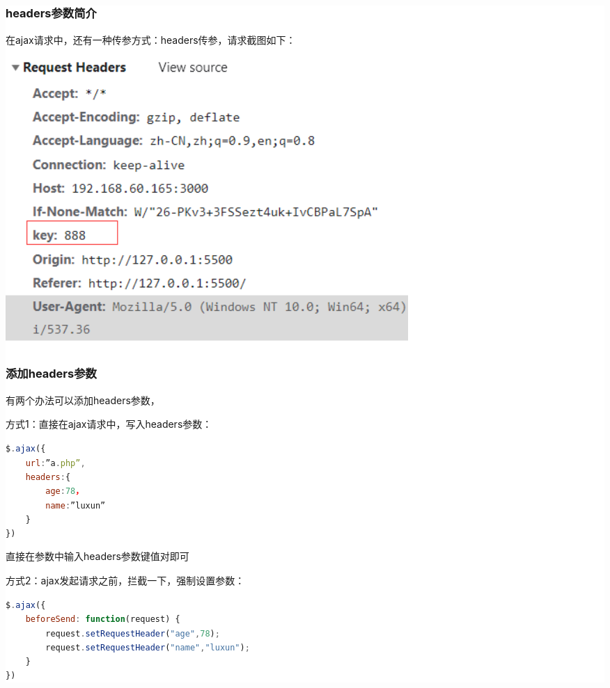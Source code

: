### headers参数简介

在ajax请求中，还有一种传参方式：headers传参，请求截图如下：

![1683161070487](images/1683161070487.png)

### 添加headers参数

有两个办法可以添加headers参数，

 

方式1：直接在ajax请求中，写入headers参数：

```javascript
$.ajax({
	url:”a.php”,
	headers:{
		age:78，
		name:”luxun”
	}
})
```

直接在参数中输入headers参数键值对即可

方式2：ajax发起请求之前，拦截一下，强制设置参数：

```javascript
$.ajax({
	beforeSend: function(request) {
		request.setRequestHeader("age",78);
		request.setRequestHeader("name","luxun");
	}
})
```
